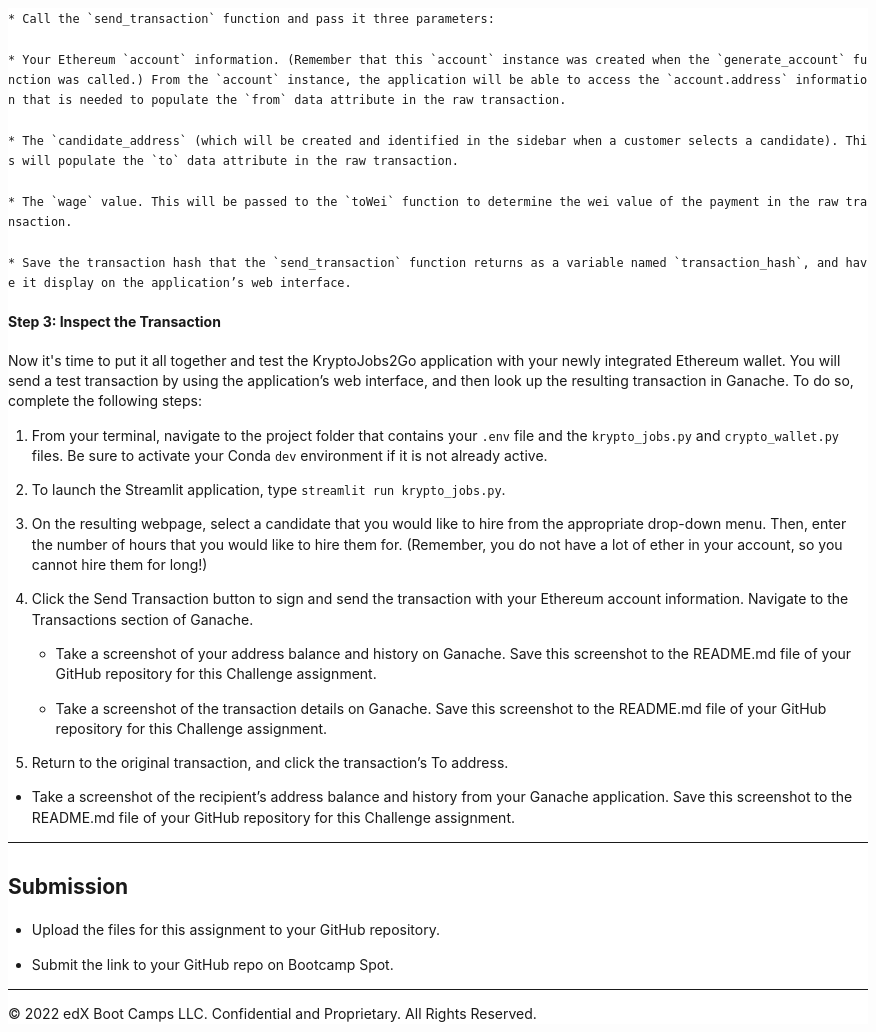     * Call the `send_transaction` function and pass it three parameters:

    * Your Ethereum `account` information. (Remember that this `account` instance was created when the `generate_account` function was called.) From the `account` instance, the application will be able to access the `account.address` information that is needed to populate the `from` data attribute in the raw transaction.

    * The `candidate_address` (which will be created and identified in the sidebar when a customer selects a candidate). This will populate the `to` data attribute in the raw transaction.

    * The `wage` value. This will be passed to the `toWei` function to determine the wei value of the payment in the raw transaction.

    * Save the transaction hash that the `send_transaction` function returns as a variable named `transaction_hash`, and have it display on the application’s web interface.

#### Step 3: Inspect the Transaction

Now it's time to put it all together and test the KryptoJobs2Go application with your newly integrated Ethereum wallet. You will send a test transaction by using the application’s web interface, and then look up the resulting transaction in Ganache. To do so, complete the following steps:

1. From your terminal, navigate to the project folder that contains your `.env` file and the `krypto_jobs.py` and `crypto_wallet.py` files. Be sure to activate your Conda `dev` environment if it is not already active.

2. To launch the Streamlit application, type `streamlit run krypto_jobs.py`.

3. On the resulting webpage, select a candidate that you would like to hire from the appropriate drop-down menu. Then, enter the number of hours that you would like to hire them for. (Remember, you do not have a lot of ether in your account, so you cannot hire them for long!)

4. Click the Send Transaction button to sign and send the transaction with your Ethereum account information. Navigate to the Transactions section of Ganache.

    * Take a screenshot of your address balance and history on Ganache. Save this screenshot to the README.md file of your GitHub repository for this Challenge assignment.

    * Take a screenshot of the transaction details on Ganache. Save this screenshot to the README.md file of your GitHub repository for this Challenge assignment.

5. Return to the original transaction, and click the transaction’s To address.

* Take a screenshot of the recipient’s address balance and history from your Ganache application. Save this screenshot to the README.md file of your GitHub repository for this Challenge assignment.

---

## Submission

* Upload the files for this assignment to your GitHub repository.

* Submit the link to your GitHub repo on Bootcamp Spot.

---

© 2022 edX Boot Camps LLC. Confidential and Proprietary. All Rights Reserved.
